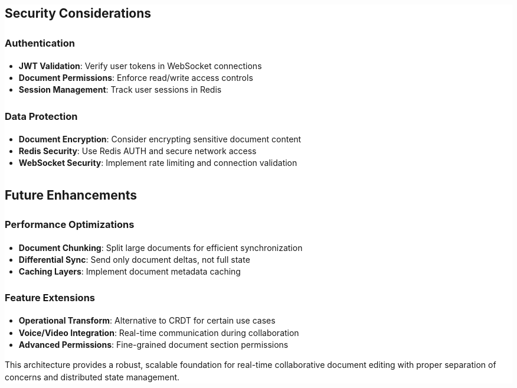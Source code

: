 ## Security Considerations

### Authentication

- **JWT Validation**: Verify user tokens in WebSocket connections
- **Document Permissions**: Enforce read/write access controls
- **Session Management**: Track user sessions in Redis

### Data Protection

- **Document Encryption**: Consider encrypting sensitive document content
- **Redis Security**: Use Redis AUTH and secure network access
- **WebSocket Security**: Implement rate limiting and connection validation

## Future Enhancements

### Performance Optimizations

- **Document Chunking**: Split large documents for efficient synchronization
- **Differential Sync**: Send only document deltas, not full state
- **Caching Layers**: Implement document metadata caching

### Feature Extensions

- **Operational Transform**: Alternative to CRDT for certain use cases
- **Voice/Video Integration**: Real-time communication during collaboration
- **Advanced Permissions**: Fine-grained document section permissions

This architecture provides a robust, scalable foundation for real-time collaborative document editing with proper separation of concerns and distributed state management.
